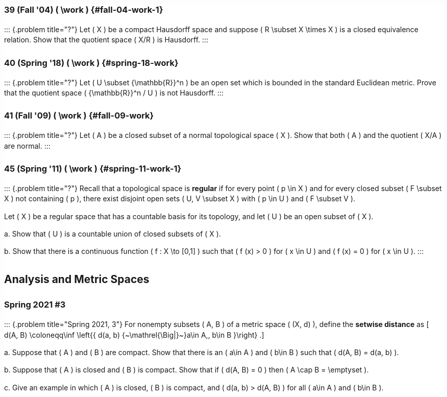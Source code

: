 ### 39 (Fall '04) \( \work \) {#fall-04-work-1}

::: {.problem title="?"}
Let \( X \) be a compact Hausdorff space and suppose \( R \subset X \times X \) is a closed equivalence relation. Show that the quotient space \( X/R \) is Hausdorff.
:::

### 40 (Spring '18) \( \work \) {#spring-18-work}

::: {.problem title="?"}
Let \( U \subset {\mathbb{R}}^n \) be an open set which is bounded in the standard Euclidean metric. Prove that the quotient space \( {\mathbb{R}}^n / U \) is not Hausdorff.
:::

### 41 (Fall '09) \( \work \) {#fall-09-work}

::: {.problem title="?"}
Let \( A \) be a closed subset of a normal topological space \( X \). Show that both \( A \) and the quotient \( X/A \) are normal.
:::

### 45 (Spring '11) \( \work \) {#spring-11-work-1}

::: {.problem title="?"}
Recall that a topological space is **regular** if for every point \( p \in X \) and for every closed subset \( F \subset X \) not containing \( p \), there exist disjoint open sets \( U, V \subset X \) with \( p \in U \) and \( F \subset V \).

Let \( X \) be a regular space that has a countable basis for its topology, and let \( U \) be an open subset of \( X \).

a.  Show that \( U \) is a countable union of closed subsets of \( X \).

b.  Show that there is a continuous function \( f : X \to [0,1] \) such that \( f (x) > 0 \) for \( x \in U \) and \( f (x) = 0 \) for \( x \in U \).
:::

## Analysis and Metric Spaces

### Spring 2021 \#3

::: {.problem title="Spring 2021, 3"}
For nonempty subsets \( A, B \) of a metric space \( (X, d) \), define the **setwise distance** as
\[
d(A, B) \coloneqq\inf \left\{{ d(a, b) {~\mathrel{\Big|}~}a\in A,\, b\in B }\right\} 
.\]

a.  Suppose that \( A \) and \( B \) are compact. Show that there is an \( a\in A \) and \( b\in B \) such that \( d(A, B) = d(a, b) \).

b.  Suppose that \( A \) is closed and \( B \) is compact. Show that if \( d(A, B) = 0 \) then \( A \cap B = \emptyset \).

c.  Give an example in which \( A \) is closed, \( B \) is compact, and \( d(a, b) > d(A, B) \) for all \( a\in A \) and \( b\in B \).
